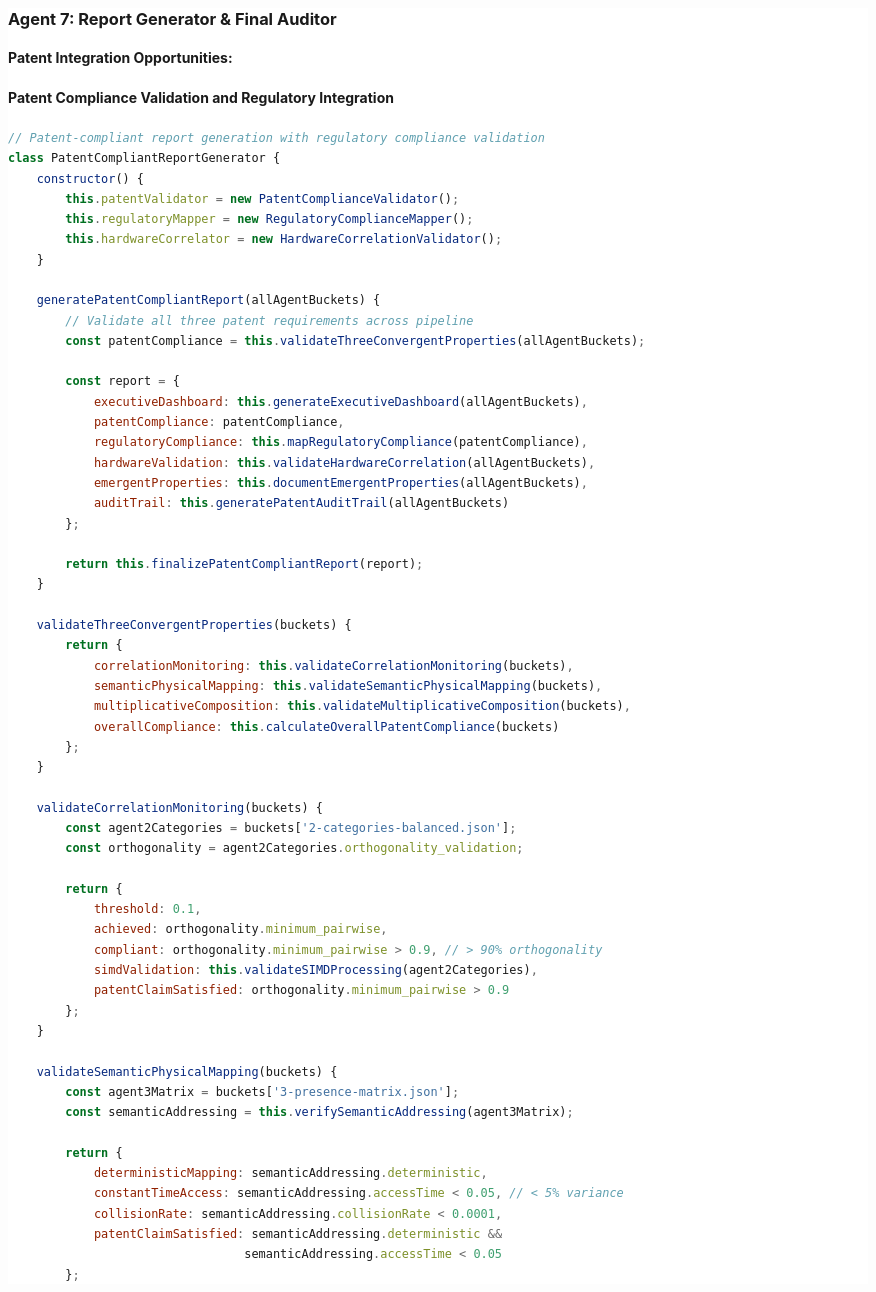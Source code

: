 ### Agent 7: Report Generator & Final Auditor

**Patent Integration Opportunities:**

#### Patent Compliance Validation and Regulatory Integration
```javascript
// Patent-compliant report generation with regulatory compliance validation
class PatentCompliantReportGenerator {
    constructor() {
        this.patentValidator = new PatentComplianceValidator();
        this.regulatoryMapper = new RegulatoryComplianceMapper();
        this.hardwareCorrelator = new HardwareCorrelationValidator();
    }
    
    generatePatentCompliantReport(allAgentBuckets) {
        // Validate all three patent requirements across pipeline
        const patentCompliance = this.validateThreeConvergentProperties(allAgentBuckets);
        
        const report = {
            executiveDashboard: this.generateExecutiveDashboard(allAgentBuckets),
            patentCompliance: patentCompliance,
            regulatoryCompliance: this.mapRegulatoryCompliance(patentCompliance),
            hardwareValidation: this.validateHardwareCorrelation(allAgentBuckets),
            emergentProperties: this.documentEmergentProperties(allAgentBuckets),
            auditTrail: this.generatePatentAuditTrail(allAgentBuckets)
        };
        
        return this.finalizePatentCompliantReport(report);
    }
    
    validateThreeConvergentProperties(buckets) {
        return {
            correlationMonitoring: this.validateCorrelationMonitoring(buckets),
            semanticPhysicalMapping: this.validateSemanticPhysicalMapping(buckets),
            multiplicativeComposition: this.validateMultiplicativeComposition(buckets),
            overallCompliance: this.calculateOverallPatentCompliance(buckets)
        };
    }
    
    validateCorrelationMonitoring(buckets) {
        const agent2Categories = buckets['2-categories-balanced.json'];
        const orthogonality = agent2Categories.orthogonality_validation;
        
        return {
            threshold: 0.1,
            achieved: orthogonality.minimum_pairwise,
            compliant: orthogonality.minimum_pairwise > 0.9, // > 90% orthogonality
            simdValidation: this.validateSIMDProcessing(agent2Categories),
            patentClaimSatisfied: orthogonality.minimum_pairwise > 0.9
        };
    }
    
    validateSemanticPhysicalMapping(buckets) {
        const agent3Matrix = buckets['3-presence-matrix.json'];
        const semanticAddressing = this.verifySemanticAddressing(agent3Matrix);
        
        return {
            deterministicMapping: semanticAddressing.deterministic,
            constantTimeAccess: semanticAddressing.accessTime < 0.05, // < 5% variance
            collisionRate: semanticAddressing.collisionRate < 0.0001,
            patentClaimSatisfied: semanticAddressing.deterministic && 
                                 semanticAddressing.accessTime < 0.05
        };
```